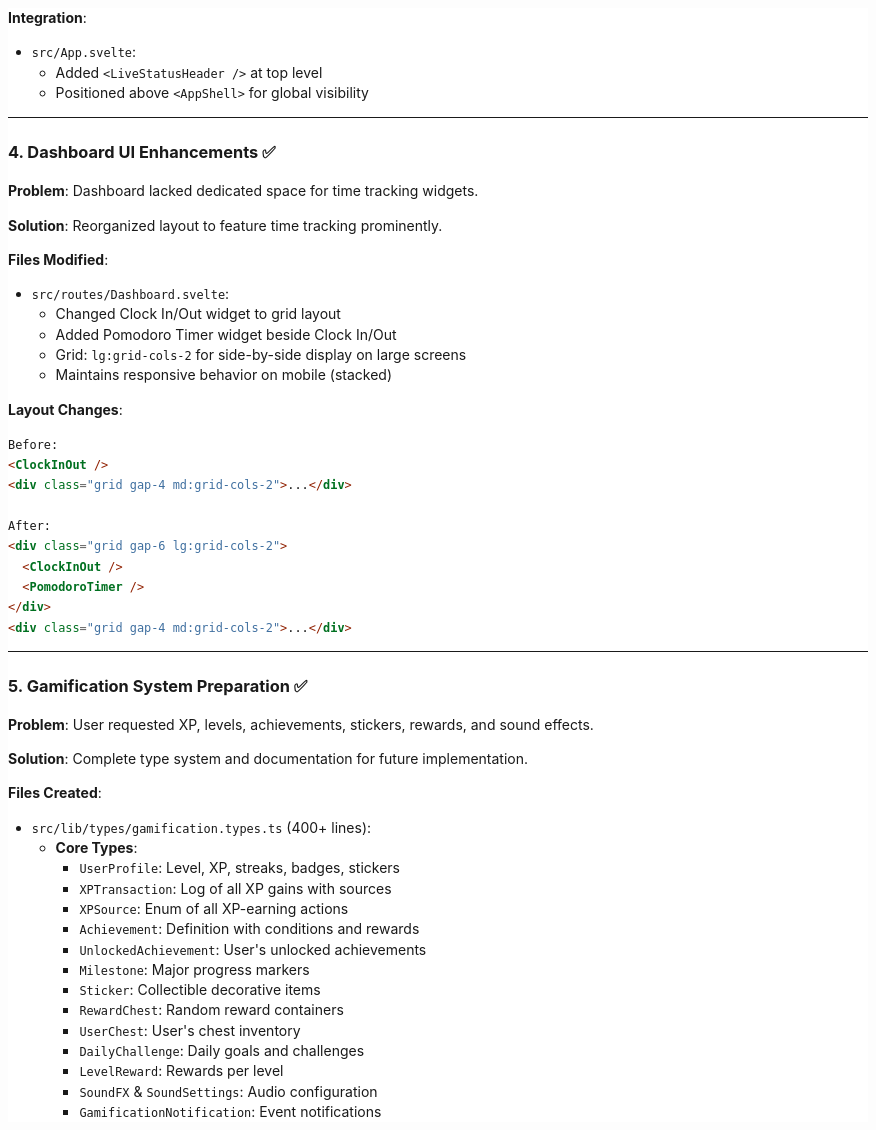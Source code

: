 **Integration**:
- `src/App.svelte`:
  - Added `<LiveStatusHeader />` at top level
  - Positioned above `<AppShell>` for global visibility

---

### 4. **Dashboard UI Enhancements** ✅
**Problem**: Dashboard lacked dedicated space for time tracking widgets.

**Solution**: Reorganized layout to feature time tracking prominently.

**Files Modified**:
- `src/routes/Dashboard.svelte`:
  - Changed Clock In/Out widget to grid layout
  - Added Pomodoro Timer widget beside Clock In/Out
  - Grid: `lg:grid-cols-2` for side-by-side display on large screens
  - Maintains responsive behavior on mobile (stacked)

**Layout Changes**:
```html
Before:
<ClockInOut />
<div class="grid gap-4 md:grid-cols-2">...</div>

After:
<div class="grid gap-6 lg:grid-cols-2">
  <ClockInOut />
  <PomodoroTimer />
</div>
<div class="grid gap-4 md:grid-cols-2">...</div>
```

---

### 5. **Gamification System Preparation** ✅
**Problem**: User requested XP, levels, achievements, stickers, rewards, and sound effects.

**Solution**: Complete type system and documentation for future implementation.

**Files Created**:
- `src/lib/types/gamification.types.ts` (400+ lines):
  - **Core Types**:
    - `UserProfile`: Level, XP, streaks, badges, stickers
    - `XPTransaction`: Log of all XP gains with sources
    - `XPSource`: Enum of all XP-earning actions
    - `Achievement`: Definition with conditions and rewards
    - `UnlockedAchievement`: User's unlocked achievements
    - `Milestone`: Major progress markers
    - `Sticker`: Collectible decorative items
    - `RewardChest`: Random reward containers
    - `UserChest`: User's chest inventory
    - `DailyChallenge`: Daily goals and challenges
    - `LevelReward`: Rewards per level
    - `SoundFX` & `SoundSettings`: Audio configuration
    - `GamificationNotification`: Event notifications
  